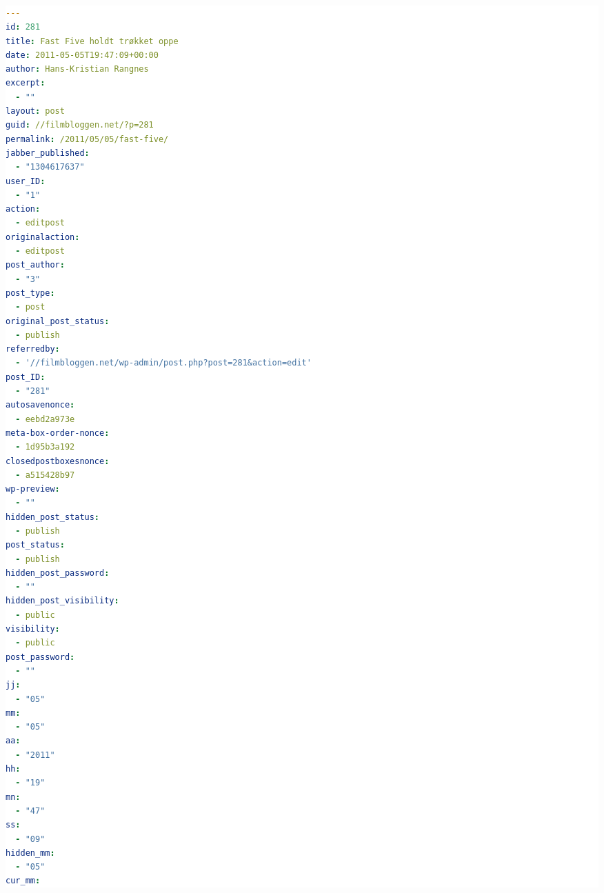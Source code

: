 ```yaml
---
id: 281
title: Fast Five holdt trøkket oppe
date: 2011-05-05T19:47:09+00:00
author: Hans-Kristian Rangnes
excerpt:
  - ""
layout: post
guid: //filmbloggen.net/?p=281
permalink: /2011/05/05/fast-five/
jabber_published:
  - "1304617637"
user_ID:
  - "1"
action:
  - editpost
originalaction:
  - editpost
post_author:
  - "3"
post_type:
  - post
original_post_status:
  - publish
referredby:
  - '//filmbloggen.net/wp-admin/post.php?post=281&action=edit'
post_ID:
  - "281"
autosavenonce:
  - eebd2a973e
meta-box-order-nonce:
  - 1d95b3a192
closedpostboxesnonce:
  - a515428b97
wp-preview:
  - ""
hidden_post_status:
  - publish
post_status:
  - publish
hidden_post_password:
  - ""
hidden_post_visibility:
  - public
visibility:
  - public
post_password:
  - ""
jj:
  - "05"
mm:
  - "05"
aa:
  - "2011"
hh:
  - "19"
mn:
  - "47"
ss:
  - "09"
hidden_mm:
  - "05"
cur_mm:
```